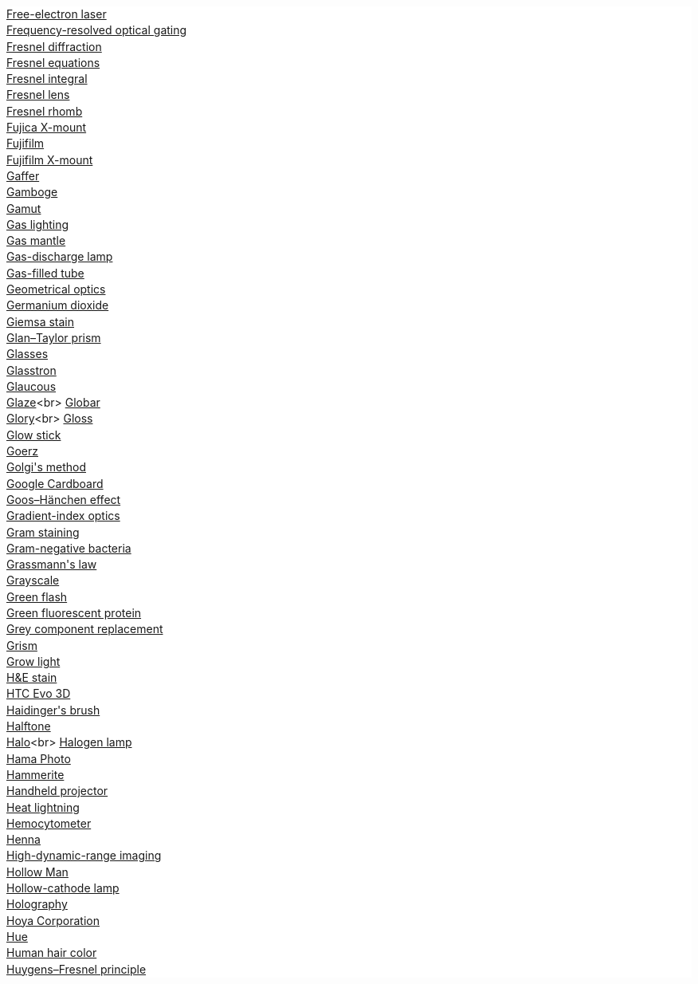 [Free-electron laser](https://en.wikipedia.org/wiki/Free-electron_laser)<br>
[Frequency-resolved optical gating](https://en.wikipedia.org/wiki/Frequency-resolved_optical_gating)<br>
[Fresnel diffraction](https://en.wikipedia.org/wiki/Fresnel_diffraction)<br>
[Fresnel equations](https://en.wikipedia.org/wiki/Fresnel_equations)<br>
[Fresnel integral](https://en.wikipedia.org/wiki/Fresnel_integral)<br>
[Fresnel lens](https://en.wikipedia.org/wiki/Fresnel_lens)<br>
[Fresnel rhomb](https://en.wikipedia.org/wiki/Fresnel_rhomb)<br>
[Fujica X-mount](https://en.wikipedia.org/wiki/Fujica_X-mount)<br>
[Fujifilm](https://en.wikipedia.org/wiki/Fujifilm)<br>
[Fujifilm X-mount](https://en.wikipedia.org/wiki/Fujifilm_X-mount)<br>
[Gaffer](https://en.wikipedia.org/wiki/Gaffer_(filmmaking))<br>
[Gamboge](https://en.wikipedia.org/wiki/Gamboge)<br>
[Gamut](https://en.wikipedia.org/wiki/Gamut)<br>
[Gas lighting](https://en.wikipedia.org/wiki/Gas_lighting)<br>
[Gas mantle](https://en.wikipedia.org/wiki/Gas_mantle)<br>
[Gas-discharge lamp](https://en.wikipedia.org/wiki/Gas-discharge_lamp)<br>
[Gas-filled tube](https://en.wikipedia.org/wiki/Gas-filled_tube)<br>
[Geometrical optics](https://en.wikipedia.org/wiki/Geometrical_optics)<br>
[Germanium dioxide](https://en.wikipedia.org/wiki/Germanium_dioxide)<br>
[Giemsa stain](https://en.wikipedia.org/wiki/Giemsa_stain)<br>
[Glan–Taylor prism](https://en.wikipedia.org/wiki/Glan%E2%80%93Taylor_prism)<br>
[Glasses](https://en.wikipedia.org/wiki/Glasses)<br>
[Glasstron](https://en.wikipedia.org/wiki/Glasstron)<br>
[Glaucous](https://en.wikipedia.org/wiki/Glaucous)<br>
[Glaze](https://en.wikipedia.org/wiki/Glaze_(painting_technique))<br>
[Globar](https://en.wikipedia.org/wiki/Globar)<br>
[Glory](https://en.wikipedia.org/wiki/Glory_(optical_phenomenon))<br>
[Gloss](https://en.wikipedia.org/wiki/Gloss_(optics))<br>
[Glow stick](https://en.wikipedia.org/wiki/Glow_stick)<br>
[Goerz](https://en.wikipedia.org/wiki/Goerz_(company))<br>
[Golgi's method](https://en.wikipedia.org/wiki/Golgi%27s_method)<br>
[Google Cardboard](https://en.wikipedia.org/wiki/Google_Cardboard)<br>
[Goos–Hänchen effect](https://en.wikipedia.org/wiki/Goos%E2%80%93H%C3%A4nchen_effect)<br>
[Gradient-index optics](https://en.wikipedia.org/wiki/Gradient-index_optics)<br>
[Gram staining](https://en.wikipedia.org/wiki/Gram_staining)<br>
[Gram-negative bacteria](https://en.wikipedia.org/wiki/Gram-negative_bacteria)<br>
[Grassmann's law](https://en.wikipedia.org/wiki/Grassmann%27s_law_(optics))<br>
[Grayscale](https://en.wikipedia.org/wiki/Grayscale)<br>
[Green flash](https://en.wikipedia.org/wiki/Green_flash)<br>
[Green fluorescent protein](https://en.wikipedia.org/wiki/Green_fluorescent_protein)<br>
[Grey component replacement](https://en.wikipedia.org/wiki/Grey_component_replacement)<br>
[Grism](https://en.wikipedia.org/wiki/Grism)<br>
[Grow light](https://en.wikipedia.org/wiki/Grow_light)<br>
[H&E stain](https://en.wikipedia.org/wiki/H%26E_stain)<br>
[HTC Evo 3D](https://en.wikipedia.org/wiki/HTC_Evo_3D)<br>
[Haidinger's brush](https://en.wikipedia.org/wiki/Haidinger%27s_brush)<br>
[Halftone](https://en.wikipedia.org/wiki/Halftone)<br>
[Halo](https://en.wikipedia.org/wiki/Halo_(optical_phenomenon))<br>
[Halogen lamp](https://en.wikipedia.org/wiki/Halogen_lamp)<br>
[Hama Photo](https://en.wikipedia.org/wiki/Hama_Photo)<br>
[Hammerite](https://en.wikipedia.org/wiki/Hammerite)<br>
[Handheld projector](https://en.wikipedia.org/wiki/Handheld_projector)<br>
[Heat lightning](https://en.wikipedia.org/wiki/Heat_lightning)<br>
[Hemocytometer](https://en.wikipedia.org/wiki/Hemocytometer)<br>
[Henna](https://en.wikipedia.org/wiki/Henna)<br>
[High-dynamic-range imaging](https://en.wikipedia.org/wiki/High-dynamic-range_imaging)<br>
[Hollow Man](https://en.wikipedia.org/wiki/Hollow_Man)<br>
[Hollow-cathode lamp](https://en.wikipedia.org/wiki/Hollow-cathode_lamp)<br>
[Holography](https://en.wikipedia.org/wiki/Holography)<br>
[Hoya Corporation](https://en.wikipedia.org/wiki/Hoya_Corporation)<br>
[Hue](https://en.wikipedia.org/wiki/Hue)<br>
[Human hair color](https://en.wikipedia.org/wiki/Human_hair_color)<br>
[Huygens–Fresnel principle](https://en.wikipedia.org/wiki/Huygens%E2%80%93Fresnel_principle)<br>